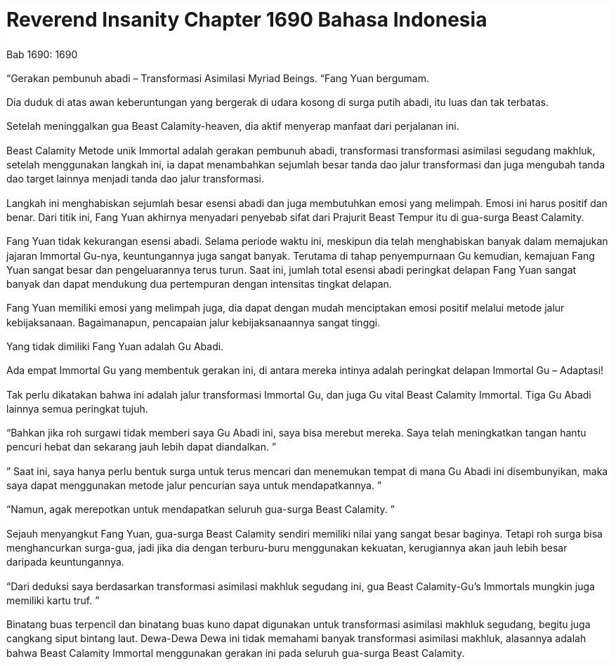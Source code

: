 # Reverend Insanity Chapter 1690 Bahasa Indonesia

Bab 1690: 1690

“Gerakan pembunuh abadi – Transformasi Asimilasi Myriad Beings. “Fang Yuan bergumam.





Dia duduk di atas awan keberuntungan yang bergerak di udara kosong di surga putih abadi, itu luas dan tak terbatas.

Setelah meninggalkan gua Beast Calamity-heaven, dia aktif menyerap manfaat dari perjalanan ini.

Beast Calamity Metode unik Immortal adalah gerakan pembunuh abadi, transformasi transformasi asimilasi segudang makhluk, setelah menggunakan langkah ini, ia dapat menambahkan sejumlah besar tanda dao jalur transformasi dan juga mengubah tanda dao target lainnya menjadi tanda dao jalur transformasi.

Langkah ini menghabiskan sejumlah besar esensi abadi dan juga membutuhkan emosi yang melimpah. Emosi ini harus positif dan benar. Dari titik ini, Fang Yuan akhirnya menyadari penyebab sifat dari Prajurit Beast Tempur itu di gua-surga Beast Calamity.

Fang Yuan tidak kekurangan esensi abadi. Selama periode waktu ini, meskipun dia telah menghabiskan banyak dalam memajukan jajaran Immortal Gu-nya, keuntungannya juga sangat banyak. Terutama di tahap penyempurnaan Gu kemudian, kemajuan Fang Yuan sangat besar dan pengeluarannya terus turun. Saat ini, jumlah total esensi abadi peringkat delapan Fang Yuan sangat banyak dan dapat mendukung dua pertempuran dengan intensitas tingkat delapan.

Fang Yuan memiliki emosi yang melimpah juga, dia dapat dengan mudah menciptakan emosi positif melalui metode jalur kebijaksanaan. Bagaimanapun, pencapaian jalur kebijaksanaannya sangat tinggi.

Yang tidak dimiliki Fang Yuan adalah Gu Abadi.

Ada empat Immortal Gu yang membentuk gerakan ini, di antara mereka intinya adalah peringkat delapan Immortal Gu – Adaptasi!

Tak perlu dikatakan bahwa ini adalah jalur transformasi Immortal Gu, dan juga Gu vital Beast Calamity Immortal. Tiga Gu Abadi lainnya semua peringkat tujuh.

“Bahkan jika roh surgawi tidak memberi saya Gu Abadi ini, saya bisa merebut mereka. Saya telah meningkatkan tangan hantu pencuri hebat dan sekarang jauh lebih dapat diandalkan. ”

” Saat ini, saya hanya perlu bentuk surga untuk terus mencari dan menemukan tempat di mana Gu Abadi ini disembunyikan, maka saya dapat menggunakan metode jalur pencurian saya untuk mendapatkannya. ”

“Namun, agak merepotkan untuk mendapatkan seluruh gua-surga Beast Calamity. ”

Sejauh menyangkut Fang Yuan, gua-surga Beast Calamity sendiri memiliki nilai yang sangat besar baginya. Tetapi roh surga bisa menghancurkan surga-gua, jadi jika dia dengan terburu-buru menggunakan kekuatan, kerugiannya akan jauh lebih besar daripada keuntungannya.

“Dari deduksi saya berdasarkan transformasi asimilasi makhluk segudang ini, gua Beast Calamity-Gu’s Immortals mungkin juga memiliki kartu truf. ”

Binatang buas terpencil dan binatang buas kuno dapat digunakan untuk transformasi asimilasi makhluk segudang, begitu juga cangkang siput bintang laut. Dewa-Dewa Dewa ini tidak memahami banyak transformasi asimilasi makhluk, alasannya adalah bahwa Beast Calamity Immortal menggunakan gerakan ini pada seluruh gua-surga Beast Calamity.
